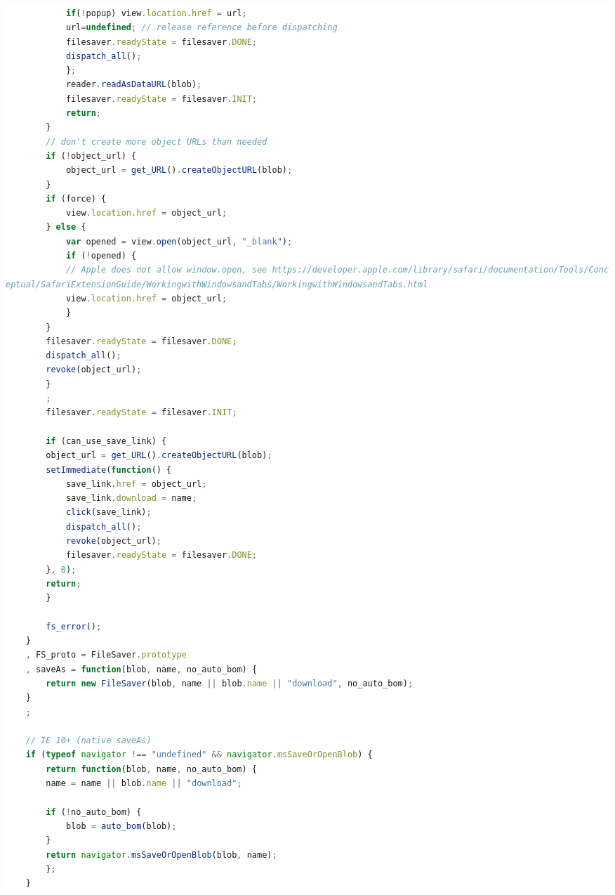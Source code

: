 ```javascript
			if(!popup) view.location.href = url;
			url=undefined; // release reference before dispatching
			filesaver.readyState = filesaver.DONE;
			dispatch_all();
		    };
		    reader.readAsDataURL(blob);
		    filesaver.readyState = filesaver.INIT;
		    return;
		}
		// don't create more object URLs than needed
		if (!object_url) {
		    object_url = get_URL().createObjectURL(blob);
		}
		if (force) {
		    view.location.href = object_url;
		} else {
		    var opened = view.open(object_url, "_blank");
		    if (!opened) {
			// Apple does not allow window.open, see https://developer.apple.com/library/safari/documentation/Tools/Conceptual/SafariExtensionGuide/WorkingwithWindowsandTabs/WorkingwithWindowsandTabs.html
			view.location.href = object_url;
		    }
		}
		filesaver.readyState = filesaver.DONE;
		dispatch_all();
		revoke(object_url);
	    }
	    ;
	    filesaver.readyState = filesaver.INIT;

	    if (can_use_save_link) {
		object_url = get_URL().createObjectURL(blob);
		setImmediate(function() {
		    save_link.href = object_url;
		    save_link.download = name;
		    click(save_link);
		    dispatch_all();
		    revoke(object_url);
		    filesaver.readyState = filesaver.DONE;
		}, 0);
		return;
	    }

	    fs_error();
	}
	, FS_proto = FileSaver.prototype
	, saveAs = function(blob, name, no_auto_bom) {
	    return new FileSaver(blob, name || blob.name || "download", no_auto_bom);
	}
	;

	// IE 10+ (native saveAs)
	if (typeof navigator !== "undefined" && navigator.msSaveOrOpenBlob) {
	    return function(blob, name, no_auto_bom) {
		name = name || blob.name || "download";

		if (!no_auto_bom) {
		    blob = auto_bom(blob);
		}
		return navigator.msSaveOrOpenBlob(blob, name);
	    };
	}
```